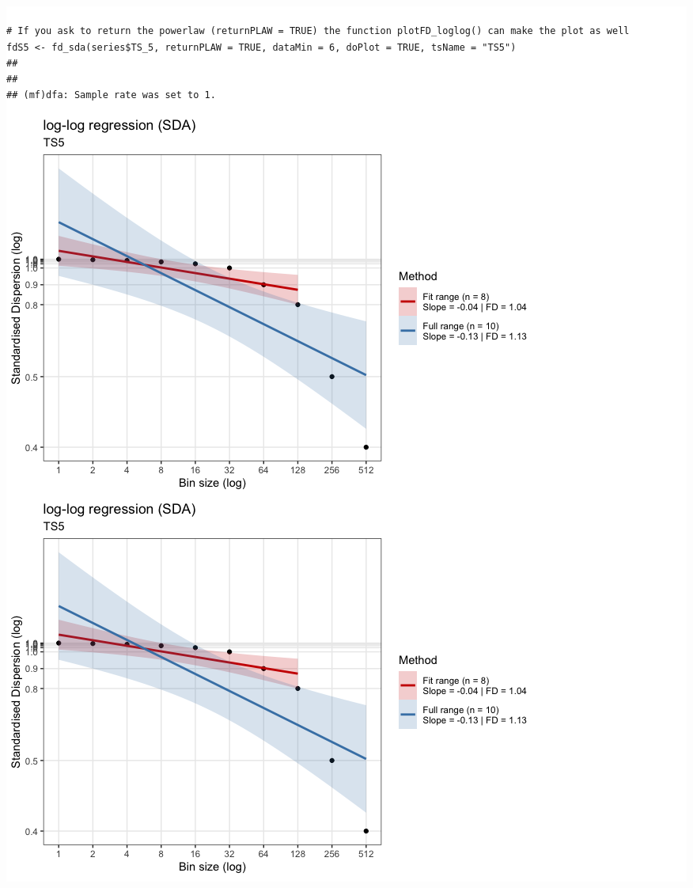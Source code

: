 ```

# If you ask to return the powerlaw (returnPLAW = TRUE) the function plotFD_loglog() can make the plot as well
fdS5 <- fd_sda(series$TS_5, returnPLAW = TRUE, dataMin = 6, doPlot = TRUE, tsName = "TS5")
## 
## 
## (mf)dfa:	Sample rate was set to 1.
```

![](CMBSAL04_ASSIGNMENTS_GlobalScaling_files/figure-html/unnamed-chunk-7-11.png)![](CMBSAL04_ASSIGNMENTS_GlobalScaling_files/figure-html/unnamed-chunk-7-12.png)
